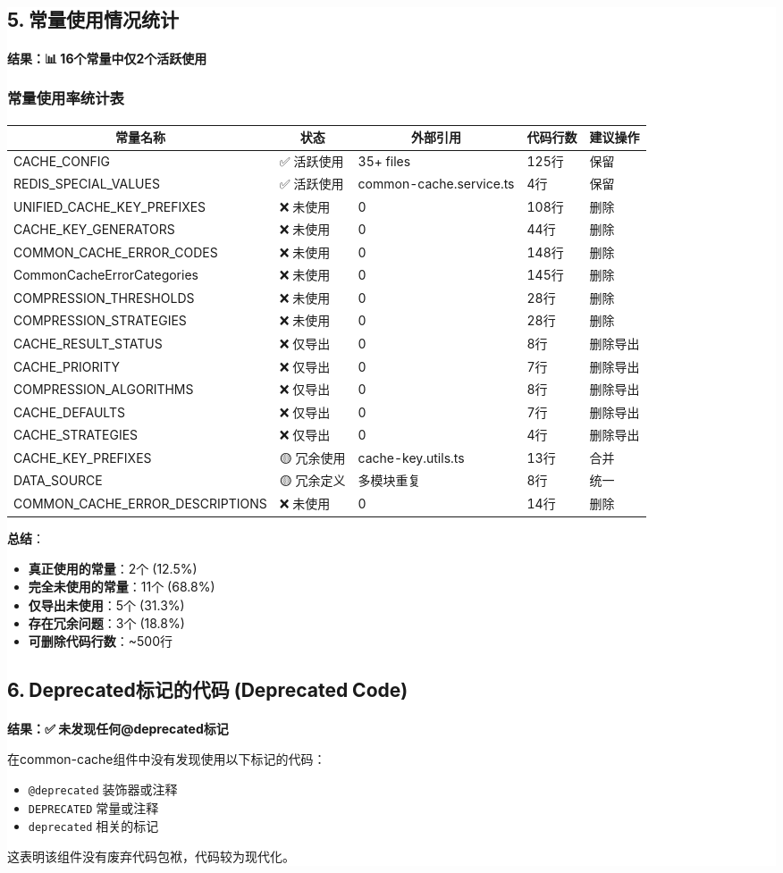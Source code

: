 ## 5. 常量使用情况统计
**结果：📊 16个常量中仅2个活跃使用**

### 常量使用率统计表
| 常量名称 | 状态 | 外部引用 | 代码行数 | 建议操作 |
|---------|------|----------|----------|----------|
| CACHE_CONFIG | ✅ 活跃使用 | 35+ files | 125行 | 保留 |
| REDIS_SPECIAL_VALUES | ✅ 活跃使用 | common-cache.service.ts | 4行 | 保留 |
| UNIFIED_CACHE_KEY_PREFIXES | ❌ 未使用 | 0 | 108行 | 删除 |
| CACHE_KEY_GENERATORS | ❌ 未使用 | 0 | 44行 | 删除 |
| COMMON_CACHE_ERROR_CODES | ❌ 未使用 | 0 | 148行 | 删除 |
| CommonCacheErrorCategories | ❌ 未使用 | 0 | 145行 | 删除 |
| COMPRESSION_THRESHOLDS | ❌ 未使用 | 0 | 28行 | 删除 |
| COMPRESSION_STRATEGIES | ❌ 未使用 | 0 | 28行 | 删除 |
| CACHE_RESULT_STATUS | ❌ 仅导出 | 0 | 8行 | 删除导出 |
| CACHE_PRIORITY | ❌ 仅导出 | 0 | 7行 | 删除导出 |
| COMPRESSION_ALGORITHMS | ❌ 仅导出 | 0 | 8行 | 删除导出 |
| CACHE_DEFAULTS | ❌ 仅导出 | 0 | 7行 | 删除导出 |
| CACHE_STRATEGIES | ❌ 仅导出 | 0 | 4行 | 删除导出 |
| CACHE_KEY_PREFIXES | 🟡 冗余使用 | cache-key.utils.ts | 13行 | 合并 |
| DATA_SOURCE | 🟡 冗余定义 | 多模块重复 | 8行 | 统一 |
| COMMON_CACHE_ERROR_DESCRIPTIONS | ❌ 未使用 | 0 | 14行 | 删除 |

**总结**：
- **真正使用的常量**：2个 (12.5%)
- **完全未使用的常量**：11个 (68.8%)
- **仅导出未使用**：5个 (31.3%)
- **存在冗余问题**：3个 (18.8%)
- **可删除代码行数**：~500行

## 6. Deprecated标记的代码 (Deprecated Code)
**结果：✅ 未发现任何@deprecated标记**

在common-cache组件中没有发现使用以下标记的代码：
- `@deprecated` 装饰器或注释
- `DEPRECATED` 常量或注释
- `deprecated` 相关的标记

这表明该组件没有废弃代码包袱，代码较为现代化。
